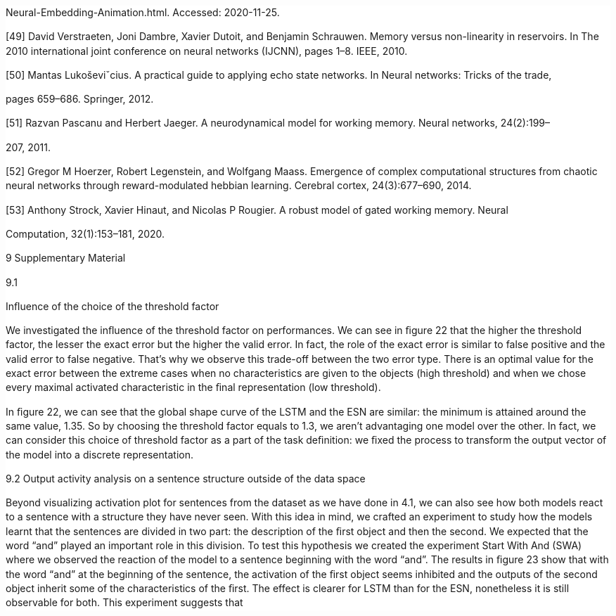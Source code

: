 Neural-Embedding-Animation.html. Accessed: 2020-11-25.

[49] David Verstraeten, Joni Dambre, Xavier Dutoit, and Benjamin Schrauwen. Memory versus non-linearity in
reservoirs. In The 2010 international joint conference on neural networks (IJCNN), pages 1–8. IEEE, 2010.

[50] Mantas Lukoševiˇcius. A practical guide to applying echo state networks. In Neural networks: Tricks of the trade,

pages 659–686. Springer, 2012.

[51] Razvan Pascanu and Herbert Jaeger. A neurodynamical model for working memory. Neural networks, 24(2):199–

207, 2011.

[52] Gregor M Hoerzer, Robert Legenstein, and Wolfgang Maass. Emergence of complex computational structures
from chaotic neural networks through reward-modulated hebbian learning. Cerebral cortex, 24(3):677–690, 2014.

[53] Anthony Strock, Xavier Hinaut, and Nicolas P Rougier. A robust model of gated working memory. Neural

Computation, 32(1):153–181, 2020.

9 Supplementary Material

9.1

Inﬂuence of the choice of the threshold factor

We investigated the inﬂuence of the threshold factor on performances. We can see in ﬁgure 22 that the higher the
threshold factor, the lesser the exact error but the higher the valid error. In fact, the role of the exact error is similar to
false positive and the valid error to false negative. That’s why we observe this trade-off between the two error type.
There is an optimal value for the exact error between the extreme cases when no characteristics are given to the objects
(high threshold) and when we chose every maximal activated characteristic in the ﬁnal representation (low threshold).

In ﬁgure 22, we can see that the global shape curve of the LSTM and the ESN are similar: the minimum is attained
around the same value, 1.35. So by choosing the threshold factor equals to 1.3, we aren’t advantaging one model over
the other. In fact, we can consider this choice of threshold factor as a part of the task deﬁnition: we ﬁxed the process to
transform the output vector of the model into a discrete representation.

9.2 Output activity analysis on a sentence structure outside of the data space

Beyond visualizing activation plot for sentences from the dataset as we have done in 4.1, we can also see how both
models react to a sentence with a structure they have never seen. With this idea in mind, we crafted an experiment to
study how the models learnt that the sentences are divided in two part: the description of the ﬁrst object and then the
second. We expected that the word “and” played an important role in this division. To test this hypothesis we created
the experiment Start With And (SWA) where we observed the reaction of the model to a sentence beginning with the
word “and”. The results in ﬁgure 23 show that with the word “and” at the beginning of the sentence, the activation of
the ﬁrst object seems inhibited and the outputs of the second object inherit some of the characteristics of the ﬁrst. The
effect is clearer for LSTM than for the ESN, nonetheless it is still observable for both. This experiment suggests that
